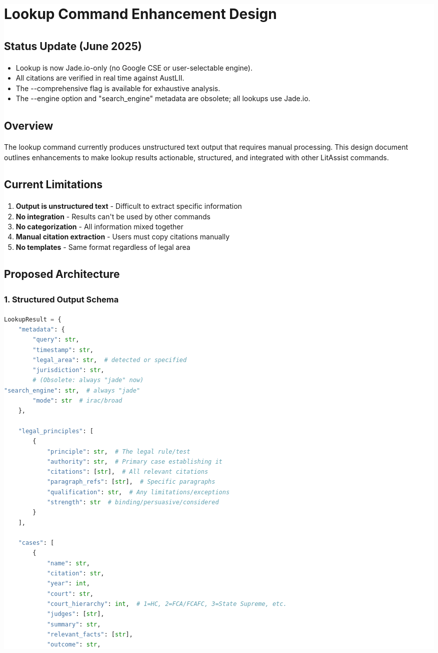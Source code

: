 # Lookup Command Enhancement Design

## Status Update (June 2025)

- Lookup is now Jade.io-only (no Google CSE or user-selectable engine).
- All citations are verified in real time against AustLII.
- The --comprehensive flag is available for exhaustive analysis.
- The --engine option and "search_engine" metadata are obsolete; all lookups use Jade.io.

## Overview

The lookup command currently produces unstructured text output that requires manual processing. This design document outlines enhancements to make lookup results actionable, structured, and integrated with other LitAssist commands.

## Current Limitations

1. **Output is unstructured text** - Difficult to extract specific information
2. **No integration** - Results can't be used by other commands
3. **No categorization** - All information mixed together
4. **Manual citation extraction** - Users must copy citations manually
5. **No templates** - Same format regardless of legal area

## Proposed Architecture

### 1. Structured Output Schema

```python
LookupResult = {
    "metadata": {
        "query": str,
        "timestamp": str,
        "legal_area": str,  # detected or specified
        "jurisdiction": str,
        # (Obsolete: always "jade" now)
"search_engine": str,  # always "jade"
        "mode": str  # irac/broad
    },
    
    "legal_principles": [
        {
            "principle": str,  # The legal rule/test
            "authority": str,  # Primary case establishing it
            "citations": [str],  # All relevant citations
            "paragraph_refs": [str],  # Specific paragraphs
            "qualification": str,  # Any limitations/exceptions
            "strength": str  # binding/persuasive/considered
        }
    ],
    
    "cases": [
        {
            "name": str,
            "citation": str,
            "year": int,
            "court": str,
            "court_hierarchy": int,  # 1=HC, 2=FCA/FCAFC, 3=State Supreme, etc.
            "judges": [str],
            "summary": str,
            "relevant_facts": [str],
            "outcome": str,
```